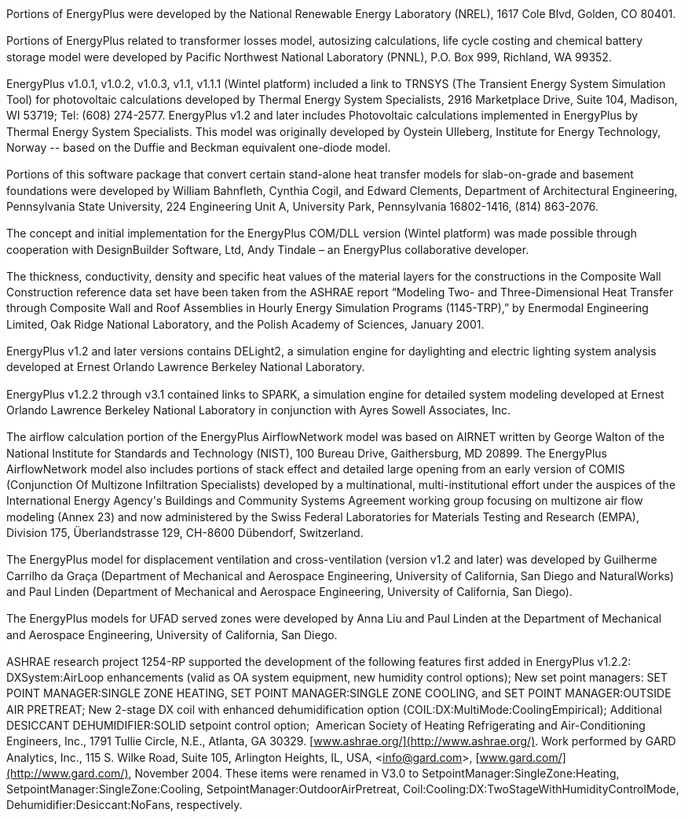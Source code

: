 Portions of EnergyPlus were developed by the National Renewable Energy Laboratory (NREL), 1617 Cole Blvd, Golden, CO 80401.

Portions of EnergyPlus related to transformer losses model, autosizing calculations, life cycle costing and chemical battery storage model were developed by Pacific Northwest National Laboratory (PNNL), P.O. Box 999, Richland, WA 99352.

EnergyPlus v1.0.1, v1.0.2, v1.0.3, v1.1, v1.1.1 (Wintel platform) included a link to TRNSYS (The Transient Energy System Simulation Tool) for photovoltaic calculations developed by Thermal Energy System Specialists, 2916 Marketplace Drive, Suite 104, Madison, WI 53719; Tel: (608) 274-2577. EnergyPlus v1.2 and later includes Photovoltaic calculations implemented in EnergyPlus by Thermal Energy System Specialists. This model was originally developed by Oystein Ulleberg, Institute for Energy Technology, Norway -- based on the Duffie and Beckman equivalent one-diode model.

Portions of this software package that convert certain stand-alone heat transfer models for slab-on-grade and basement foundations were developed by William Bahnfleth, Cynthia Cogil, and Edward Clements, Department of Architectural Engineering, Pennsylvania State University, 224 Engineering Unit A, University Park, Pennsylvania 16802-1416, (814) 863-2076.

The concept and initial implementation for the EnergyPlus COM/DLL version (Wintel platform) was made possible through cooperation with DesignBuilder Software, Ltd, Andy Tindale – an EnergyPlus collaborative developer.

The thickness, conductivity, density and specific heat values of the material layers for the constructions in the Composite Wall Construction reference data set have been taken from the ASHRAE report “Modeling Two- and Three-Dimensional Heat Transfer through Composite Wall and Roof Assemblies in Hourly Energy Simulation Programs (1145-TRP),” by Enermodal Engineering Limited, Oak Ridge National Laboratory, and the Polish Academy of Sciences, January 2001.

EnergyPlus v1.2 and later versions contains DELight2, a simulation engine for daylighting and electric lighting system analysis developed at Ernest Orlando Lawrence Berkeley National Laboratory.

EnergyPlus v1.2.2 through v3.1 contained links to SPARK, a simulation engine for detailed system modeling developed at Ernest Orlando Lawrence Berkeley National Laboratory in conjunction with Ayres Sowell Associates, Inc.

The airflow calculation portion of the EnergyPlus AirflowNetwork model was based on AIRNET written by George Walton of the National Institute for Standards and Technology (NIST), 100 Bureau Drive, Gaithersburg, MD 20899. The EnergyPlus AirflowNetwork model also includes portions of stack effect and detailed large opening from an early version of COMIS (Conjunction Of Multizone Infiltration Specialists) developed by a multinational, multi-institutional effort under the auspices of the International Energy Agency's Buildings and Community Systems Agreement working group focusing on multizone air flow modeling (Annex 23) and now administered by the Swiss Federal Laboratories for Materials Testing and Research (EMPA), Division 175, Überlandstrasse 129, CH-8600 Dübendorf, Switzerland.

The EnergyPlus model for displacement ventilation and cross-ventilation (version v1.2 and later) was developed by Guilherme Carrilho da Graça (Department of Mechanical and Aerospace Engineering, University of California, San Diego and NaturalWorks) and Paul Linden (Department of Mechanical and Aerospace Engineering, University of California, San Diego).

The EnergyPlus models for UFAD served zones were developed by Anna Liu and Paul Linden at the Department of Mechanical and Aerospace Engineering, University of California, San Diego.

ASHRAE research project 1254-RP supported the development of the following features first added in EnergyPlus v1.2.2: DXSystem:AirLoop enhancements (valid as OA system equipment, new humidity control options); New set point managers: SET POINT MANAGER:SINGLE ZONE HEATING, SET POINT MANAGER:SINGLE ZONE COOLING, and SET POINT MANAGER:OUTSIDE AIR PRETREAT; New 2-stage DX coil with enhanced dehumidification option (COIL:DX:MultiMode:CoolingEmpirical); Additional DESICCANT DEHUMIDIFIER:SOLID setpoint control option;  American Society of Heating Refrigerating and Air-Conditioning Engineers, Inc., 1791 Tullie Circle, N.E., Atlanta, GA 30329. [www.ashrae.org/](http://www.ashrae.org/). Work performed by GARD Analytics, Inc., 115 S. Wilke Road, Suite 105, Arlington Heights, IL, USA, &lt;info@gard.com&gt;, [www.gard.com/](http://www.gard.com/), November 2004. These items were renamed in V3.0 to SetpointManager:SingleZone:Heating, SetpointManager:SingleZone:Cooling, SetpointManager:OutdoorAirPretreat, Coil:Cooling:DX:TwoStageWithHumidityControlMode, Dehumidifier:Desiccant:NoFans, respectively.
